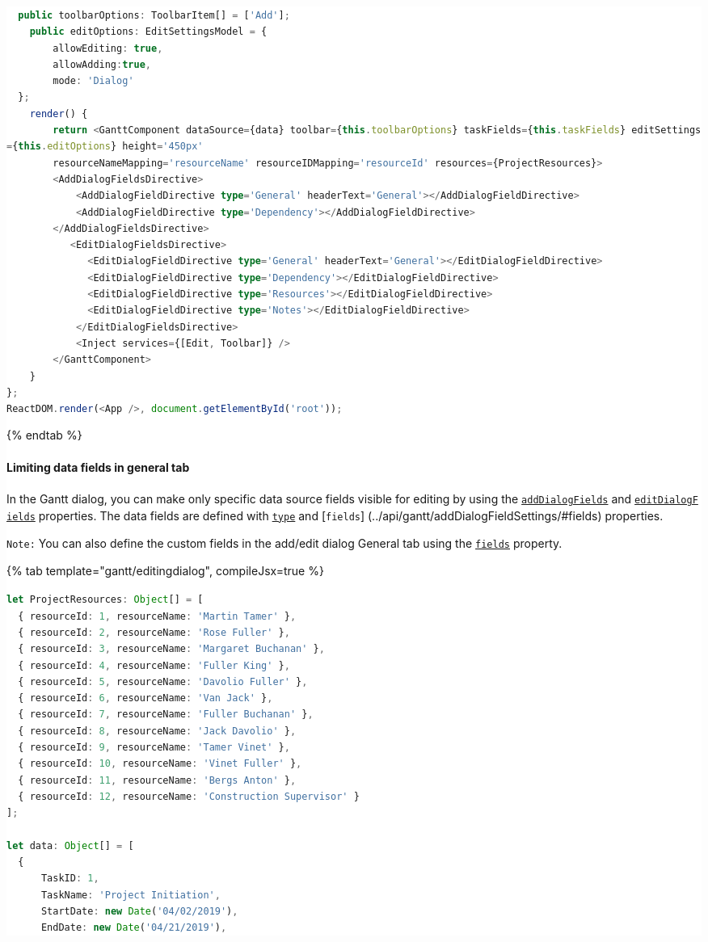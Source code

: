 ```typescript
  public toolbarOptions: ToolbarItem[] = ['Add'];
    public editOptions: EditSettingsModel = {
        allowEditing: true,
        allowAdding:true,
        mode: 'Dialog'
  };
    render() {
        return <GanttComponent dataSource={data} toolbar={this.toolbarOptions} taskFields={this.taskFields} editSettings={this.editOptions} height='450px'
        resourceNameMapping='resourceName' resourceIDMapping='resourceId' resources={ProjectResources}>
        <AddDialogFieldsDirective>
            <AddDialogFieldDirective type='General' headerText='General'></AddDialogFieldDirective>
            <AddDialogFieldDirective type='Dependency'></AddDialogFieldDirective>
        </AddDialogFieldsDirective>
           <EditDialogFieldsDirective>
              <EditDialogFieldDirective type='General' headerText='General'></EditDialogFieldDirective>
              <EditDialogFieldDirective type='Dependency'></EditDialogFieldDirective>
              <EditDialogFieldDirective type='Resources'></EditDialogFieldDirective>
              <EditDialogFieldDirective type='Notes'></EditDialogFieldDirective>
            </EditDialogFieldsDirective>
            <Inject services={[Edit, Toolbar]} />
        </GanttComponent>
    }
};
ReactDOM.render(<App />, document.getElementById('root'));
```

{% endtab %}

#### Limiting data fields in general tab

In the Gantt dialog, you can make only specific data source fields visible for editing by using the [`addDialogFields`](../api/gantt/#adddialogfields) and [`editDialogFields`](../api/gantt/#editdialogfields) properties. The data fields are defined with [`type`](../api/gantt/addDialogFieldSettings/#type) and [`fields`] (../api/gantt/addDialogFieldSettings/#fields) properties.

`Note:` You can also define the custom fields in the add/edit dialog General tab using the [`fields`](../api/gantt/addDialogFieldSettings/#fields) property.

{% tab template="gantt/editingdialog", compileJsx=true %}

```typescript
let ProjectResources: Object[] = [
  { resourceId: 1, resourceName: 'Martin Tamer' },
  { resourceId: 2, resourceName: 'Rose Fuller' },
  { resourceId: 3, resourceName: 'Margaret Buchanan' },
  { resourceId: 4, resourceName: 'Fuller King' },
  { resourceId: 5, resourceName: 'Davolio Fuller' },
  { resourceId: 6, resourceName: 'Van Jack' },
  { resourceId: 7, resourceName: 'Fuller Buchanan' },
  { resourceId: 8, resourceName: 'Jack Davolio' },
  { resourceId: 9, resourceName: 'Tamer Vinet' },
  { resourceId: 10, resourceName: 'Vinet Fuller' },
  { resourceId: 11, resourceName: 'Bergs Anton' },
  { resourceId: 12, resourceName: 'Construction Supervisor' }
];

let data: Object[] = [
  {
      TaskID: 1,
      TaskName: 'Project Initiation',
      StartDate: new Date('04/02/2019'),
      EndDate: new Date('04/21/2019'),
```